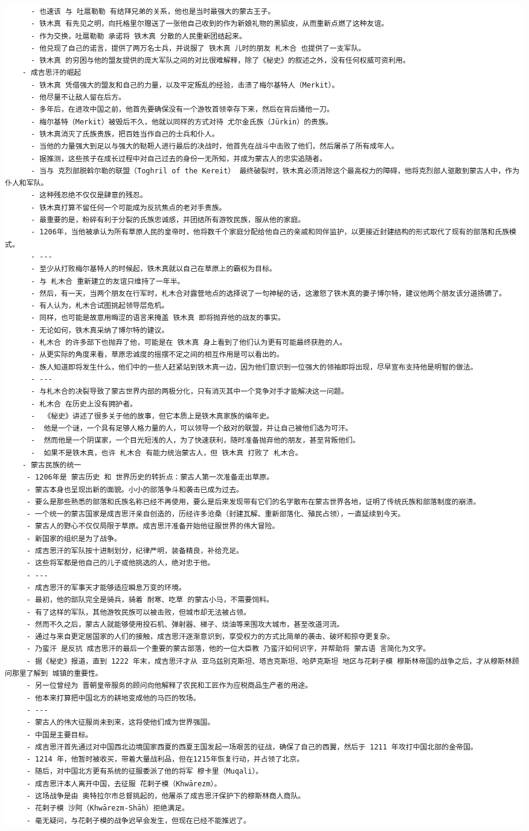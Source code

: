           - 也速该 与 吐扈勒勒 有结拜兄弟的关系，他也是当时最强大的蒙古王子。
          - 铁木真 有先见之明，向托格里尔赠送了一张他自己收到的作为新娘礼物的黑貂皮，从而重新点燃了这种友谊。
          - 作为交换，吐扈勒勒 承诺将 铁木真 分散的人民重新团结起来。
          - 他兑现了自己的诺言，提供了两万名士兵，并说服了 铁木真 儿时的朋友 札木合 也提供了一支军队。
          - 铁木真 的穷困与他的盟友提供的庞大军队之间的对比很难解释，除了《秘史》的叙述之外，没有任何权威可资利用。
        - 成吉思汗的崛起
          - 铁木真 凭借强大的盟友和自己的力量，以及平定叛乱的经验，击溃了梅尔基特人（Merkit）。
          - 他尽量不让敌人留在后方。
          - 多年后，在进攻中国之前，他首先要确保没有一个游牧首领幸存下来，然后在背后捅他一刀。
          - 梅尔基特（Merkit）被毁后不久，他就以同样的方式对待 尤尔金氏族（Jürkin）的贵族。
          - 铁木真消灭了氏族贵族，把百姓当作自己的士兵和仆人。
          - 当他的力量强大到足以与强大的鞑靼人进行最后的决战时，他首先在战斗中击败了他们，然后屠杀了所有成年人。
          - 据推测，这些孩子在成长过程中对自己过去的身份一无所知，并成为蒙古人的忠实追随者。
          - 当与 克烈部脱斡尔勒的联盟（Toghril of the Kereit） 最终破裂时，铁木真必须消除这个最高权力的障碍，他将克烈部人驱散到蒙古人中，作为仆人和军队。
          - 这种残忍绝不仅仅是肆意的残忍。
          - 铁木真打算不留任何一个可能成为反抗焦点的老对手贵族。
          - 最重要的是，粉碎有利于分裂的氏族忠诚感，并团结所有游牧民族，服从他的家庭。
          - 1206年，当他被承认为所有草原人民的皇帝时，他将数千个家庭分配给他自己的亲戚和同伴监护，以更接近封建结构的形式取代了现有的部落和氏族模式。
          - ---
          - 至少从打败梅尔基特人的时候起，铁木真就以自己在草原上的霸权为目标。
          - 与 札木合 重新建立的友谊只维持了一年半。
          - 然后，有一天，当两个朋友在行军时，札木合对露营地点的选择说了一句神秘的话，这激怒了铁木真的妻子博尔特，建议他两个朋友该分道扬镳了。
          - 有人认为，札木合试图挑起领导层危机。
          - 同样，也可能是故意用晦涩的语言来掩盖 铁木真 即将抛弃他的战友的事实。
          - 无论如何，铁木真采纳了博尔特的建议。
          - 札木合 的许多部下也抛弃了他，可能是在 铁木真 身上看到了他们认为更有可能最终获胜的人。 
          - 从更实际的角度来看，草原忠诚度的摇摆不定之间的相互作用是可以看出的。
          - 族人知道即将发生什么，他们中的一些人赶紧站到铁木真一边，因为他们意识到一位强大的领袖即将出现，尽早宣布支持他是明智的做法。
          - ---
          - 与札木合的决裂导致了蒙古世界内部的两极分化，只有消灭其中一个竞争对手才能解决这一问题。
          - 札木合 在历史上没有拥护者。
          -  《秘史》讲述了很多关于他的故事，但它本质上是铁木真家族的编年史。
          -  他是一个谜，一个具有足够人格力量的人，可以领导一个敌对的联盟，并让自己被他们选为可汗。
          -  然而他是一个阴谋家，一个目光短浅的人，为了快速获利，随时准备抛弃他的朋友，甚至背叛他们。
          -  如果不是铁木真，也许 札木合 有能力统治蒙古人，但 铁木真 打败了 札木合。
        - 蒙古民族的统一
         - 1206年是 蒙古历史 和 世界历史的转折点：蒙古人第一次准备走出草原。
         - 蒙古本身也呈现出新的面貌。小小的部落争斗和袭击已成为过去。
         - 要么是那些熟悉的部落和氏族名称已经不再使用，要么是后来发现带有它们的名字散布在蒙古世界各地，证明了传统氏族和部落制度的崩溃。
         - 一个统一的蒙古国家是成吉思汗亲自创造的，历经许多沧桑（封建瓦解、重新部落化、殖民占领），一直延续到今天。
         - 蒙古人的野心不仅仅局限于草原。成吉思汗准备开始他征服世界的伟大冒险。
         - 新国家的组织是为了战争。
         - 成吉思汗的军队按十进制划分，纪律严明，装备精良，补给充足。
         - 这些将军都是他自己的儿子或他挑选的人，绝对忠于他。
         - ---
         - 成吉思汗的军事天才能够适应瞬息万变的环境。
         - 最初，他的部队完全是骑兵，骑着 耐寒、吃草 的蒙古小马，不需要饲料。
         - 有了这样的军队，其他游牧民族可以被击败，但城市却无法被占领。
         - 然而不久之后，蒙古人就能够使用投石机、弹射器、梯子、烧油等来围攻大城市，甚至改道河流。
         - 通过与来自更定居国家的人们的接触，成吉思汗逐渐意识到，享受权力的方式比简单的袭击、破坏和掠夺更复杂。
         - 乃蛮汗 是反抗 成吉思汗的最后一个重要的蒙古部落，他的一位大臣教 乃蛮汗如何识字，并帮助将 蒙古语 言简化为文字。
         - 据《秘史》报道，直到 1222 年末，成吉思汗才从 亚乌兹别克斯坦、塔吉克斯坦、哈萨克斯坦 地区与花剌子模 穆斯林帝国的战争之后，才从穆斯林顾问那里了解到 城镇的重要性。
         - 另一位曾经为 晋朝皇帝服务的顾问向他解释了农民和工匠作为应税商品生产者的用途。
         - 他本来打算把中国北方的耕地变成他的马匹的牧场。
         - ---
         - 蒙古人的伟大征服尚未到来，这将使他们成为世界强国。
         - 中国是主要目标。
         - 成吉思汗首先通过对中国西北边境国家西夏的西夏王国发起一场艰苦的征战，确保了自己的西翼，然后于 1211 年攻打中国北部的金帝国。
         - 1214 年，他暂时被收买，带着大量战利品，但在1215年恢复行动，并占领了北京。
         - 随后，对中国北方更有系统的征服委派了他的将军 穆卡里（Muqali）。
         - 成吉思汗本人离开中国，去征服 花剌子模（Khwārezm）。
         - 这场战争是由 奥特拉尔市总督挑起的，他屠杀了成吉思汗保护下的穆斯林商人商队。
         - 花剌子模 沙阿（Khwārezm-Shāh）拒绝满足。
         - 毫无疑问，与花剌子模的战争迟早会发生，但现在已经不能推迟了。